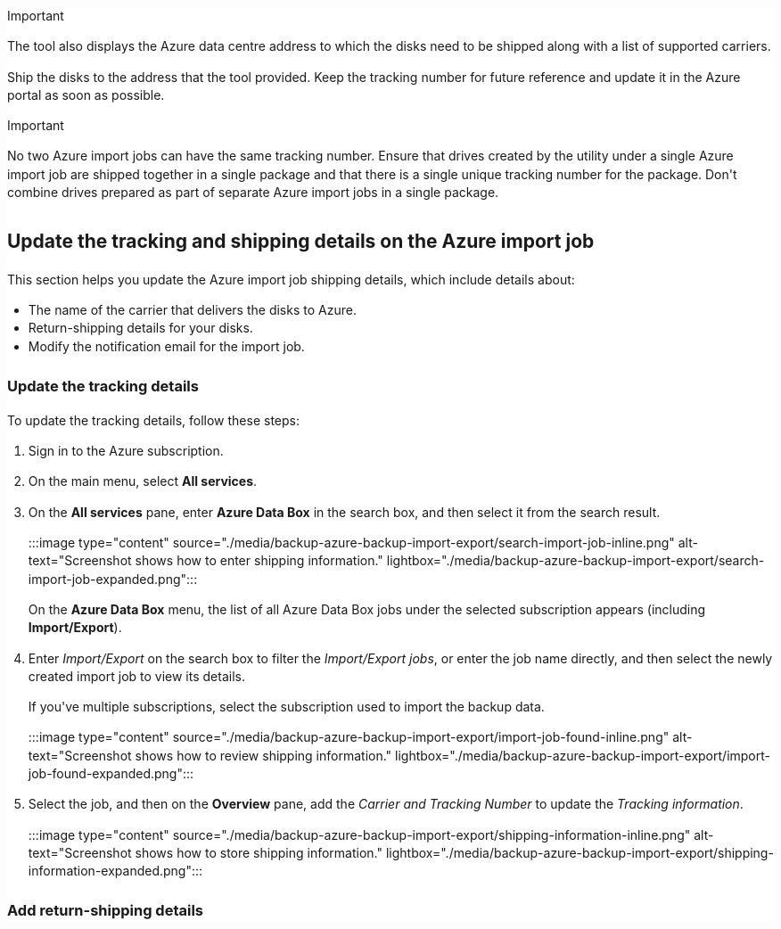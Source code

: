    >[!Important]
   >The tool also displays the Azure data centre address to which the disks need to be shipped along with a list of supported carriers.

Ship the disks to the address that the tool provided. Keep the tracking number for future reference and update it in the Azure portal as soon as possible.

>[!Important]
>No two Azure import jobs can have the same tracking number. Ensure that drives created by the utility under a single Azure import job are shipped together in a single package and that there is a single unique tracking number for the package. Don't combine drives prepared as part of separate Azure import jobs in a single package.

## Update the tracking and shipping details on the Azure import job

This section helps you update the Azure import job shipping details, which include details about:

* The name of the carrier that delivers the disks to Azure.
* Return-shipping details for your disks.
* Modify the notification email for the import job.

### Update the tracking details

To update the tracking details, follow these steps:

1. Sign in to the Azure subscription.
1. On the main menu, select **All services**.
1. On the **All services** pane, enter **Azure Data Box** in the search box, and then select it from the search result.

    :::image type="content" source="./media/backup-azure-backup-import-export/search-import-job-inline.png" alt-text="Screenshot shows how to enter shipping information." lightbox="./media/backup-azure-backup-import-export/search-import-job-expanded.png":::

    On the **Azure Data Box** menu, the list of all Azure Data Box jobs under the selected subscription appears (including **Import/Export**).

1. Enter *Import/Export* on the search box to filter the *Import/Export jobs*, or enter the job name directly, and then select the newly created import job to view its details.

   If you've multiple subscriptions, select the subscription used to import the backup data.

    :::image type="content" source="./media/backup-azure-backup-import-export/import-job-found-inline.png" alt-text="Screenshot shows how to review shipping information." lightbox="./media/backup-azure-backup-import-export/import-job-found-expanded.png":::

1. Select the job, and then on the **Overview** pane, add the *Carrier and Tracking Number* to update the *Tracking information*.


    :::image type="content" source="./media/backup-azure-backup-import-export/shipping-information-inline.png" alt-text="Screenshot shows how to store shipping information." lightbox="./media/backup-azure-backup-import-export/shipping-information-expanded.png":::

### Add return-shipping details 
